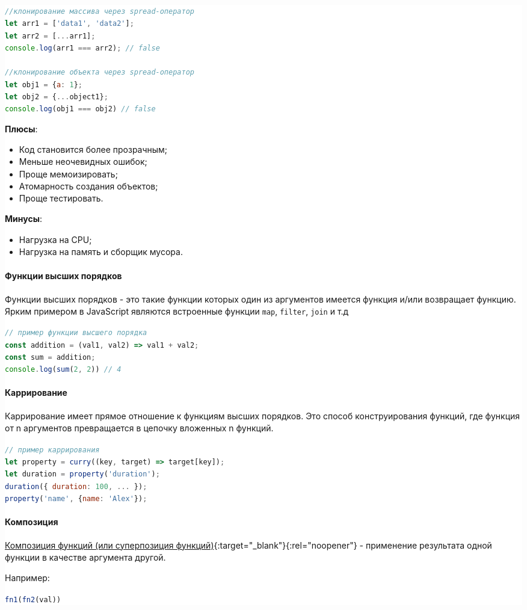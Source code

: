 ```js
//клонирование массива через spread-оператор
let arr1 = ['data1', 'data2'];
let arr2 = [...arr1];
console.log(arr1 === arr2); // false

//клонирование объекта через spread-оператор
let obj1 = {a: 1};
let obj2 = {...object1};
console.log(obj1 === obj2) // false
```

**Плюсы**:
- Код становится более прозрачным;
- Меньше неочевидных ошибок;
- Проще мемоизировать;
- Атомарность создания объектов;
- Проще тестировать.

**Минусы**:
- Нагрузка на CPU;
- Нагрузка на память и сборщик мусора.


#### Функции высших порядков ####
Функции высших порядков - это такие функции которых один из аргументов имеется функция и/или возвращает функцию.
Ярким примером в JavaScript являются встроенные функции `map`, `filter`, `join` и т.д

```js
// пример функции высшего порядка
const addition = (val1, val2) => val1 + val2;
const sum = addition;
console.log(sum(2, 2)) // 4
```

#### Каррирование ####
Каррирование имеет прямое отношение к функциям высших порядков. Это способ конструирования функций, где функция от n аргументов превращается в цепочку вложенных n функций.

```js
// пример каррирования
let property = curry((key, target) => target[key]);
let duration = property('duration');
duration({ duration: 100, ... }); 
property('name', {name: 'Alex'});  
```

#### Композиция ####

[Композиция функций (или суперпозиция функций)](https://ru.wikipedia.org/wiki/%D0%9A%D0%BE%D0%BC%D0%BF%D0%BE%D0%B7%D0%B8%D1%86%D0%B8%D1%8F_%D1%84%D1%83%D0%BD%D0%BA%D1%86%D0%B8%D0%B9 "Композиция функций - Википедия"){:target="_blank"}{:rel="noopener"} - применение результата одной функции в качестве аргумента другой.

Например:
```js
fn1(fn2(val))
```
